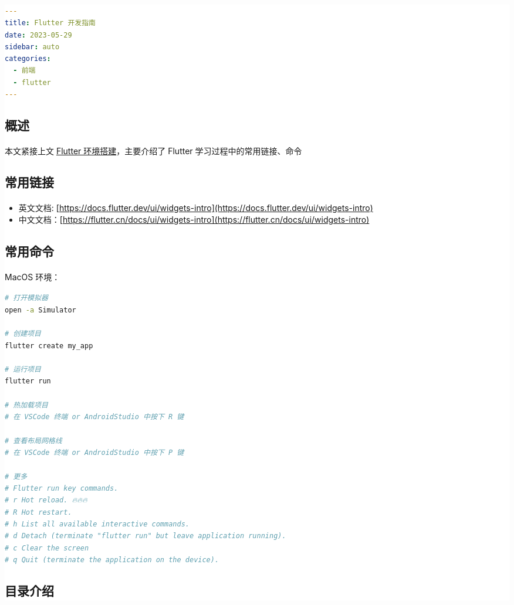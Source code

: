 ```yaml
---
title: Flutter 开发指南
date: 2023-05-29
sidebar: auto
categories:
  - 前端
  - flutter
---
```


## 概述

本文紧接上文 [Flutter 环境搭建](/blog/flutter/start.html)，主要介绍了 Flutter 学习过程中的常用链接、命令

## 常用链接

- 英文文档: [https://docs.flutter.dev/ui/widgets-intro](https://docs.flutter.dev/ui/widgets-intro)
- 中文文档：[https://flutter.cn/docs/ui/widgets-intro](https://flutter.cn/docs/ui/widgets-intro)

## 常用命令

MacOS 环境：

```sh
# 打开模拟器
open -a Simulator

# 创建项目
flutter create my_app

# 运行项目
flutter run

# 热加载项目
# 在 VSCode 终端 or AndroidStudio 中按下 R 键

# 查看布局网格线
# 在 VSCode 终端 or AndroidStudio 中按下 P 键

# 更多
# Flutter run key commands.
# r Hot reload. 🔥🔥🔥
# R Hot restart.
# h List all available interactive commands.
# d Detach (terminate "flutter run" but leave application running).
# c Clear the screen
# q Quit (terminate the application on the device).
```

## 目录介绍
